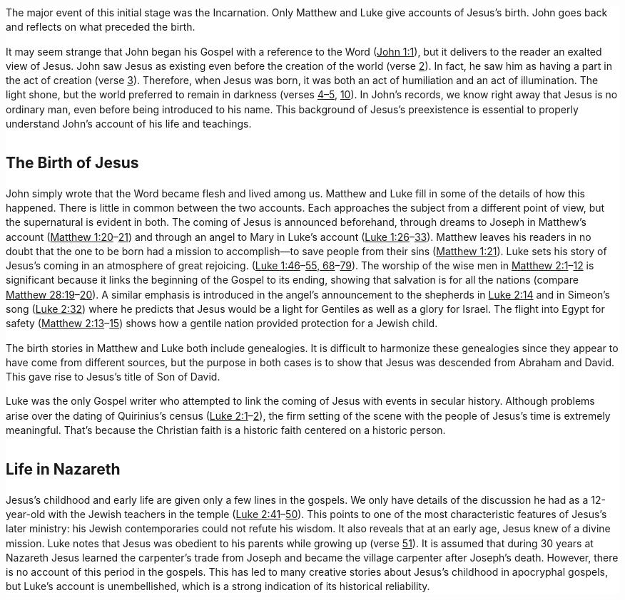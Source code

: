 The major event of this initial stage was the Incarnation. Only Matthew and Luke give accounts of Jesus’s birth. John goes back and reflects on what preceded the birth.

It may seem strange that John began his Gospel with a reference to the Word ([John 1:1](https://ref.ly/John1:1)), but it delivers to the reader an exalted view of Jesus. John saw Jesus as existing even before the creation of the world (verse [2](https://ref.ly/John1:2)). In fact, he saw him as having a part in the act of creation (verse [3](https://ref.ly/John1:3)). Therefore, when Jesus was born, it was both an act of humiliation and an act of illumination. The light shone, but the world preferred to remain in darkness (verses [4–5](https://ref.ly/John1:4-John1:5), [10](https://ref.ly/John1:10)). In John’s records, we know right away that Jesus is no ordinary man, even before being introduced to his name. This background of Jesus’s preexistence is essential to properly understand John’s account of his life and teachings.

The Birth of Jesus
------------------

John simply wrote that the Word became flesh and lived among us. Matthew and Luke fill in some of the details of how this happened. There is little in common between the two accounts. Each approaches the subject from a different point of view, but the supernatural is evident in both. The coming of Jesus is announced beforehand, through dreams to Joseph in Matthew’s account ([Matthew 1:20](https://ref.ly/Matt1:20-Matt1:21)–[21](https://ref.ly/Matt1:20-Matt1:21)) and through an angel to Mary in Luke’s account ([Luke 1:26](https://ref.ly/Luke1:26-Luke1:33)–[33](https://ref.ly/Luke1:26-Luke1:33)). Matthew leaves his readers in no doubt that the one to be born had a mission to accomplish—to save people from their sins ([Matthew 1:21](https://ref.ly/Matt1:21)). Luke sets his story of Jesus’s coming in an atmosphere of great rejoicing. ([Luke 1:46](https://ref.ly/Luke1:46-Luke1:55,Luke1:68-Luke1:79)–[55, 68](https://ref.ly/Luke1:46-Luke1:55,Luke1:68-Luke1:79)–[79](https://ref.ly/Luke1:46-Luke1:55,Luke1:68-Luke1:79)). The worship of the wise men in [Matthew 2:1](https://ref.ly/Matt2:1-Matt2:12)–[12](https://ref.ly/Matt2:1-Matt2:12) is significant because it links the beginning of the Gospel to its ending, showing that salvation is for all the nations (compare [Matthew 28:19](https://ref.ly/Matt28:19-Matt28:20)–[20](https://ref.ly/Matt28:19-Matt28:20)). A similar emphasis is introduced in the angel’s announcement to the shepherds in [Luke 2:14](https://ref.ly/Luke2:14) and in Simeon’s song ([Luke 2:32](https://ref.ly/Luke2:32)) where he predicts that Jesus would be a light for Gentiles as well as a glory for Israel. The flight into Egypt for safety ([Matthew 2:13](https://ref.ly/Matt2:13-Matt2:15)–[15](https://ref.ly/Matt2:13-Matt2:15)) shows how a gentile nation provided protection for a Jewish child.

The birth stories in Matthew and Luke both include genealogies. It is difficult to harmonize these genealogies since they appear to have come from different sources, but the purpose in both cases is to show that Jesus was descended from Abraham and David. This gave rise to Jesus’s title of Son of David.

Luke was the only Gospel writer who attempted to link the coming of Jesus with events in secular history. Although problems arise over the dating of Quirinius’s census ([Luke 2:1](https://ref.ly/Luke2:1-Luke2:2)–[2](https://ref.ly/Luke2:1-Luke2:2)), the firm setting of the scene with the people of Jesus’s time is extremely meaningful. That’s because the Christian faith is a historic faith centered on a historic person.

Life in Nazareth
----------------

Jesus’s childhood and early life are given only a few lines in the gospels. We only have details of the discussion he had as a 12\-year\-old with the Jewish teachers in the temple ([Luke 2:41](https://ref.ly/Luke2:41-Luke2:50)–[50](https://ref.ly/Luke2:41-Luke2:50)). This points to one of the most characteristic features of Jesus’s later ministry: his Jewish contemporaries could not refute his wisdom. It also reveals that at an early age, Jesus knew of a divine mission. Luke notes that Jesus was obedient to his parents while growing up (verse [51](https://ref.ly/Luke2:51)). It is assumed that during 30 years at Nazareth Jesus learned the carpenter’s trade from Joseph and became the village carpenter after Joseph’s death. However, there is no account of this period in the gospels. This has led to many creative stories about Jesus’s childhood in apocryphal gospels, but Luke’s account is unembellished, which is a strong indication of its historical reliability.
